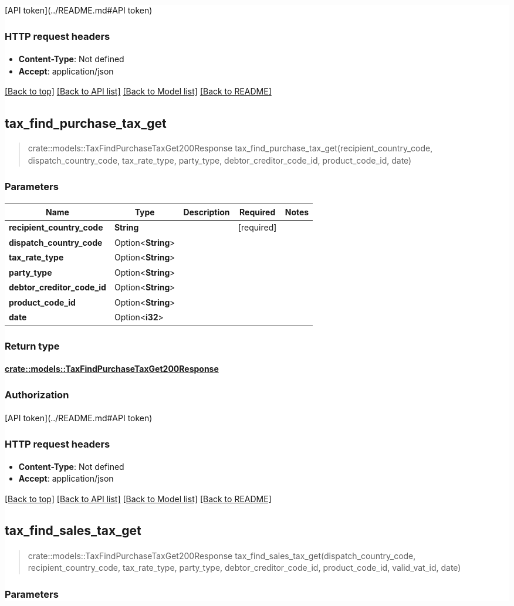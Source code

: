 [API token](../README.md#API token)

### HTTP request headers

- **Content-Type**: Not defined
- **Accept**: application/json

[[Back to top]](#) [[Back to API list]](../README.md#documentation-for-api-endpoints) [[Back to Model list]](../README.md#documentation-for-models) [[Back to README]](../README.md)


## tax_find_purchase_tax_get

> crate::models::TaxFindPurchaseTaxGet200Response tax_find_purchase_tax_get(recipient_country_code, dispatch_country_code, tax_rate_type, party_type, debtor_creditor_code_id, product_code_id, date)


### Parameters


Name | Type | Description  | Required | Notes
------------- | ------------- | ------------- | ------------- | -------------
**recipient_country_code** | **String** |  | [required] |
**dispatch_country_code** | Option<**String**> |  |  |
**tax_rate_type** | Option<**String**> |  |  |
**party_type** | Option<**String**> |  |  |
**debtor_creditor_code_id** | Option<**String**> |  |  |
**product_code_id** | Option<**String**> |  |  |
**date** | Option<**i32**> |  |  |

### Return type

[**crate::models::TaxFindPurchaseTaxGet200Response**](_tax_findPurchaseTax_get_200_response.md)

### Authorization

[API token](../README.md#API token)

### HTTP request headers

- **Content-Type**: Not defined
- **Accept**: application/json

[[Back to top]](#) [[Back to API list]](../README.md#documentation-for-api-endpoints) [[Back to Model list]](../README.md#documentation-for-models) [[Back to README]](../README.md)


## tax_find_sales_tax_get

> crate::models::TaxFindPurchaseTaxGet200Response tax_find_sales_tax_get(dispatch_country_code, recipient_country_code, tax_rate_type, party_type, debtor_creditor_code_id, product_code_id, valid_vat_id, date)


### Parameters
